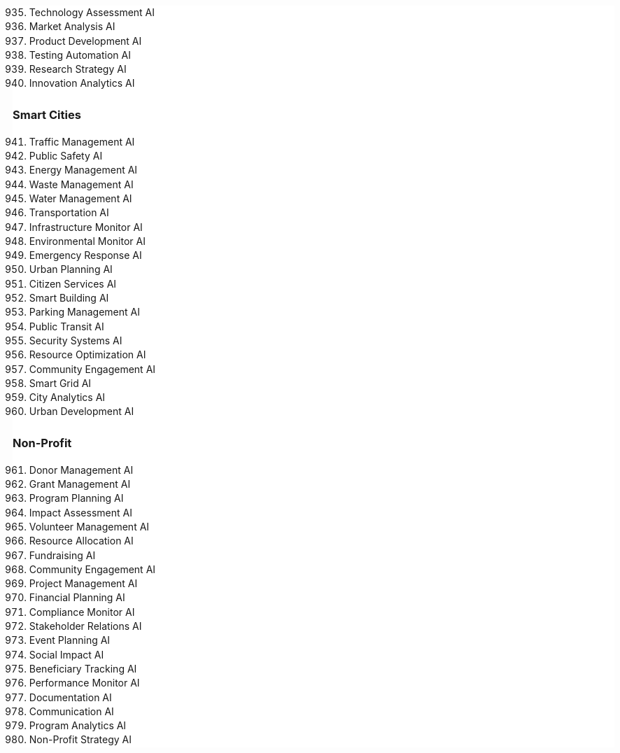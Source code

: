 935. Technology Assessment AI
936. Market Analysis AI
937. Product Development AI
938. Testing Automation AI
939. Research Strategy AI
940. Innovation Analytics AI

### Smart Cities
941. Traffic Management AI
942. Public Safety AI
943. Energy Management AI
944. Waste Management AI
945. Water Management AI
946. Transportation AI
947. Infrastructure Monitor AI
948. Environmental Monitor AI
949. Emergency Response AI
950. Urban Planning AI
951. Citizen Services AI
952. Smart Building AI
953. Parking Management AI
954. Public Transit AI
955. Security Systems AI
956. Resource Optimization AI
957. Community Engagement AI
958. Smart Grid AI
959. City Analytics AI
960. Urban Development AI

### Non-Profit
961. Donor Management AI
962. Grant Management AI
963. Program Planning AI
964. Impact Assessment AI
965. Volunteer Management AI
966. Resource Allocation AI
967. Fundraising AI
968. Community Engagement AI
969. Project Management AI
970. Financial Planning AI
971. Compliance Monitor AI
972. Stakeholder Relations AI
973. Event Planning AI
974. Social Impact AI
975. Beneficiary Tracking AI
976. Performance Monitor AI
977. Documentation AI
978. Communication AI
979. Program Analytics AI
980. Non-Profit Strategy AI
